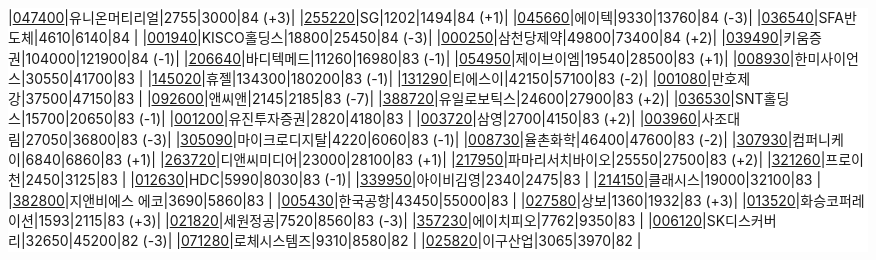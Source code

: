 |[047400](https://finance.daum.net/quotes/A047400)|유니온머티리얼|2755|3000|84 (+3)|
|[255220](https://finance.daum.net/quotes/A255220)|SG|1202|1494|84 (+1)|
|[045660](https://finance.daum.net/quotes/A045660)|에이텍|9330|13760|84 (-3)|
|[036540](https://finance.daum.net/quotes/A036540)|SFA반도체|4610|6140|84 |
|[001940](https://finance.daum.net/quotes/A001940)|KISCO홀딩스|18800|25450|84 (-3)|
|[000250](https://finance.daum.net/quotes/A000250)|삼천당제약|49800|73400|84 (+2)|
|[039490](https://finance.daum.net/quotes/A039490)|키움증권|104000|121900|84 (-1)|
|[206640](https://finance.daum.net/quotes/A206640)|바디텍메드|11260|16980|83 (-1)|
|[054950](https://finance.daum.net/quotes/A054950)|제이브이엠|19540|28500|83 (+1)|
|[008930](https://finance.daum.net/quotes/A008930)|한미사이언스|30550|41700|83 |
|[145020](https://finance.daum.net/quotes/A145020)|휴젤|134300|180200|83 (-1)|
|[131290](https://finance.daum.net/quotes/A131290)|티에스이|42150|57100|83 (-2)|
|[001080](https://finance.daum.net/quotes/A001080)|만호제강|37500|47150|83 |
|[092600](https://finance.daum.net/quotes/A092600)|앤씨앤|2145|2185|83 (-7)|
|[388720](https://finance.daum.net/quotes/A388720)|유일로보틱스|24600|27900|83 (+2)|
|[036530](https://finance.daum.net/quotes/A036530)|SNT홀딩스|15700|20650|83 (-1)|
|[001200](https://finance.daum.net/quotes/A001200)|유진투자증권|2820|4180|83 |
|[003720](https://finance.daum.net/quotes/A003720)|삼영|2700|4150|83 (+2)|
|[003960](https://finance.daum.net/quotes/A003960)|사조대림|27050|36800|83 (-3)|
|[305090](https://finance.daum.net/quotes/A305090)|마이크로디지탈|4220|6060|83 (-1)|
|[008730](https://finance.daum.net/quotes/A008730)|율촌화학|46400|47600|83 (-2)|
|[307930](https://finance.daum.net/quotes/A307930)|컴퍼니케이|6840|6860|83 (+1)|
|[263720](https://finance.daum.net/quotes/A263720)|디앤씨미디어|23000|28100|83 (+1)|
|[217950](https://finance.daum.net/quotes/A217950)|파마리서치바이오|25550|27500|83 (+2)|
|[321260](https://finance.daum.net/quotes/A321260)|프로이천|2450|3125|83 |
|[012630](https://finance.daum.net/quotes/A012630)|HDC|5990|8030|83 (-1)|
|[339950](https://finance.daum.net/quotes/A339950)|아이비김영|2340|2475|83 |
|[214150](https://finance.daum.net/quotes/A214150)|클래시스|19000|32100|83 |
|[382800](https://finance.daum.net/quotes/A382800)|지앤비에스 에코|3690|5860|83 |
|[005430](https://finance.daum.net/quotes/A005430)|한국공항|43450|55000|83 |
|[027580](https://finance.daum.net/quotes/A027580)|상보|1360|1932|83 (+3)|
|[013520](https://finance.daum.net/quotes/A013520)|화승코퍼레이션|1593|2115|83 (+3)|
|[021820](https://finance.daum.net/quotes/A021820)|세원정공|7520|8560|83 (-3)|
|[357230](https://finance.daum.net/quotes/A357230)|에이치피오|7762|9350|83 |
|[006120](https://finance.daum.net/quotes/A006120)|SK디스커버리|32650|45200|82 (-3)|
|[071280](https://finance.daum.net/quotes/A071280)|로체시스템즈|9310|8580|82 |
|[025820](https://finance.daum.net/quotes/A025820)|이구산업|3065|3970|82 |